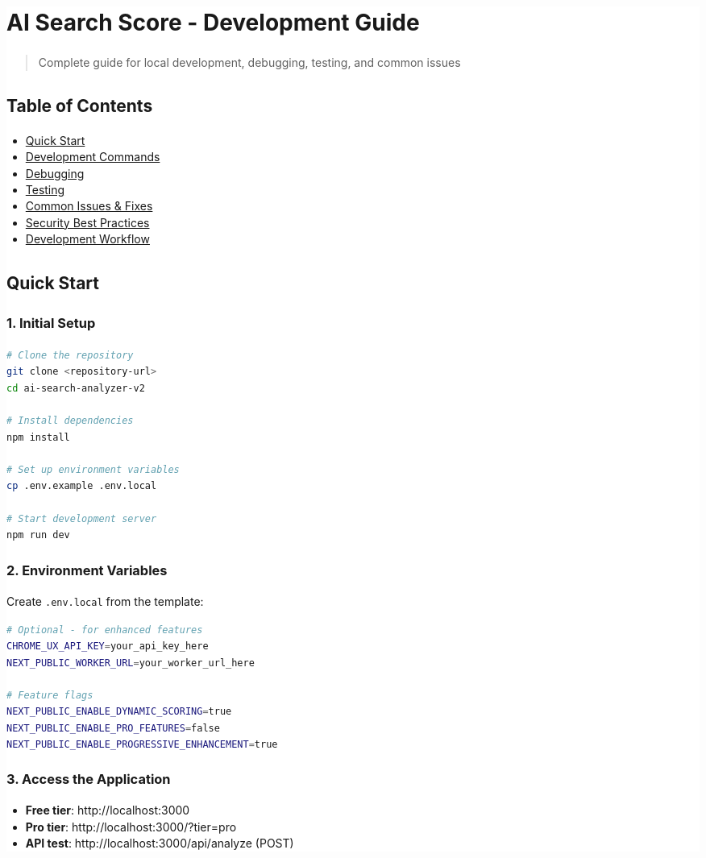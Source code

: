 # AI Search Score - Development Guide

> Complete guide for local development, debugging, testing, and common issues

## Table of Contents

- [Quick Start](#quick-start)
- [Development Commands](#development-commands)
- [Debugging](#debugging)
- [Testing](#testing)
- [Common Issues & Fixes](#common-issues--fixes)
- [Security Best Practices](#security-best-practices)
- [Development Workflow](#development-workflow)

## Quick Start

### 1. Initial Setup

```bash
# Clone the repository
git clone <repository-url>
cd ai-search-analyzer-v2

# Install dependencies
npm install

# Set up environment variables
cp .env.example .env.local

# Start development server
npm run dev
```

### 2. Environment Variables

Create `.env.local` from the template:

```bash
# Optional - for enhanced features
CHROME_UX_API_KEY=your_api_key_here
NEXT_PUBLIC_WORKER_URL=your_worker_url_here

# Feature flags
NEXT_PUBLIC_ENABLE_DYNAMIC_SCORING=true
NEXT_PUBLIC_ENABLE_PRO_FEATURES=false
NEXT_PUBLIC_ENABLE_PROGRESSIVE_ENHANCEMENT=true
```

### 3. Access the Application

- **Free tier**: http://localhost:3000
- **Pro tier**: http://localhost:3000/?tier=pro
- **API test**: http://localhost:3000/api/analyze (POST)
